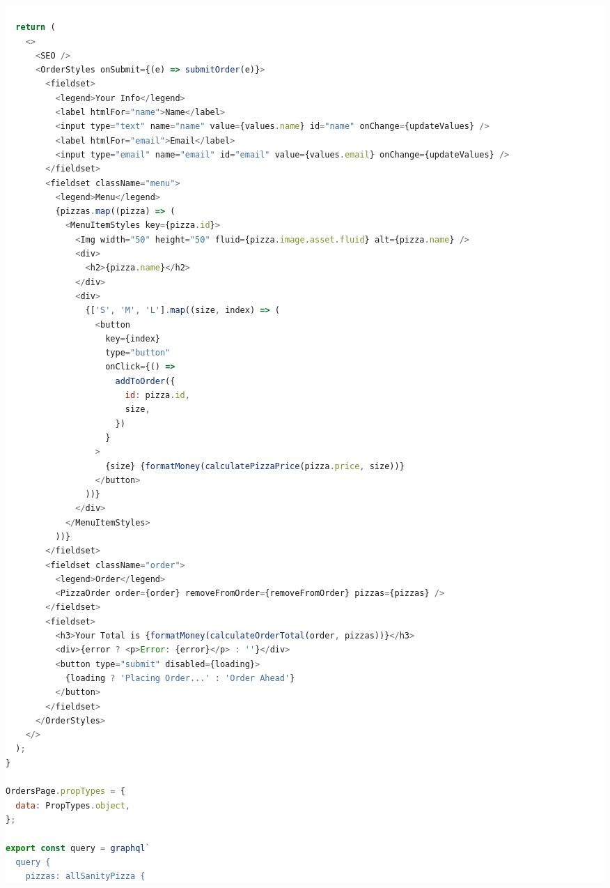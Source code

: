 ```js

  return (
    <>
      <SEO />
      <OrderStyles onSubmit={(e) => submitOrder(e)}>
        <fieldset>
          <legend>Your Info</legend>
          <label htmlFor="name">Name</label>
          <input type="text" name="name" value={values.name} id="name" onChange={updateValues} />
          <label htmlFor="email">Email</label>
          <input type="email" name="email" id="email" value={values.email} onChange={updateValues} />
        </fieldset>
        <fieldset className="menu">
          <legend>Menu</legend>
          {pizzas.map((pizza) => (
            <MenuItemStyles key={pizza.id}>
              <Img width="50" height="50" fluid={pizza.image.asset.fluid} alt={pizza.name} />
              <div>
                <h2>{pizza.name}</h2>
              </div>
              <div>
                {['S', 'M', 'L'].map((size, index) => (
                  <button
                    key={index}
                    type="button"
                    onClick={() =>
                      addToOrder({
                        id: pizza.id,
                        size,
                      })
                    }
                  >
                    {size} {formatMoney(calculatePizzaPrice(pizza.price, size))}
                  </button>
                ))}
              </div>
            </MenuItemStyles>
          ))}
        </fieldset>
        <fieldset className="order">
          <legend>Order</legend>
          <PizzaOrder order={order} removeFromOrder={removeFromOrder} pizzas={pizzas} />
        </fieldset>
        <fieldset>
          <h3>Your Total is {formatMoney(calculateOrderTotal(order, pizzas))}</h3>
          <div>{error ? <p>Error: {error}</p> : ''}</div>
          <button type="submit" disabled={loading}>
            {loading ? 'Placing Order...' : 'Order Ahead'}
          </button>
        </fieldset>
      </OrderStyles>
    </>
  );
}

OrdersPage.propTypes = {
  data: PropTypes.object,
};

export const query = graphql`
  query {
    pizzas: allSanityPizza {
```